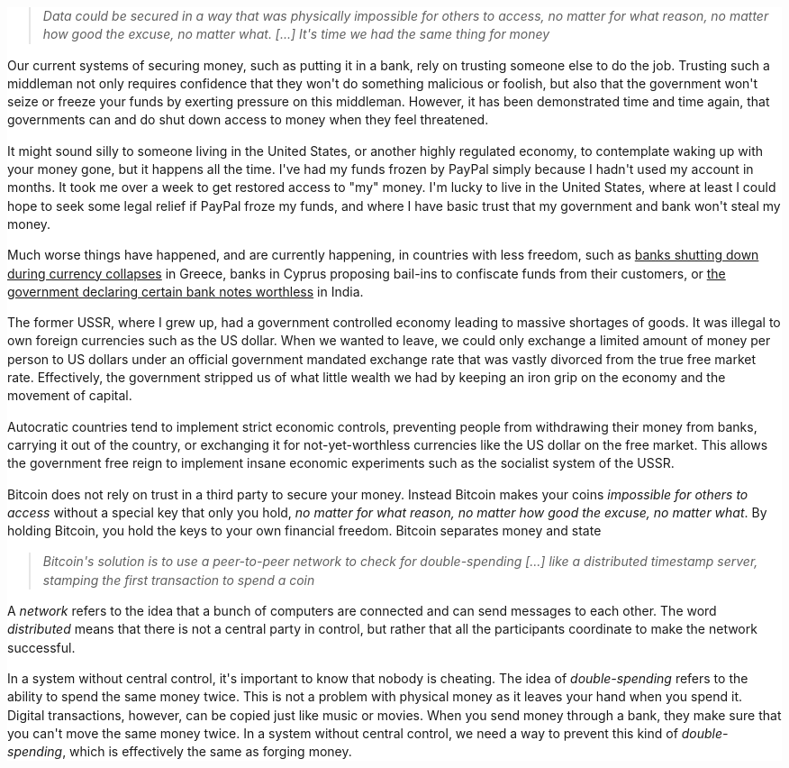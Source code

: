 > *Data could be secured in a way that was physically impossible for others to access, no matter for what reason, no matter how good the excuse, no matter what. \[...\] It\'s time we had the same thing for money*

Our current systems of securing money, such as putting it in a bank, rely on trusting someone else to do the job. Trusting such a middleman not only requires confidence that they won't do something malicious or foolish, but also that the government won't seize or freeze your funds by exerting pressure on this middleman. However, it has been demonstrated time and time again, that governments can and do shut down access to money when they feel threatened.

It might sound silly to someone living in the United States, or another highly regulated economy, to contemplate waking up with your money gone, but it happens all the time. I've had my funds frozen by PayPal simply because I hadn't used my account in months. It took me over a week to get restored access to "my" money. I'm lucky to live in the United States, where at least I could hope to seek some legal relief if PayPal froze my funds, and where I have basic trust that my government and bank won't steal my money.

Much worse things have happened, and are currently happening, in countries with less freedom, such as [banks shutting down during currency collapses](https://www.nbcnews.com/business/business-news/greece-crisis-banks-shut-week-restrictions-imposed-atms-n383606) in Greece, banks in Cyprus proposing bail-ins to confiscate funds from their customers, or [the government declaring certain bank notes worthless](https://www.washingtonpost.com/world/asia_pacific/india-invalidates-large-bank-notes-in-crackdown-on-crime/2016/11/08/cc705ee2-a5c6-11e6-ba46-53db57f0e351_story.html?utm_term=.7951cf519c00) in India.

The former USSR, where I grew up, had a government controlled economy leading to massive shortages of goods. It was illegal to own foreign currencies such as the US dollar. When we wanted to leave, we could only exchange a limited amount of money per person to US dollars under an official government mandated exchange rate that was vastly divorced from the true free market rate. Effectively, the government stripped us of what little wealth we had by keeping an iron grip on the economy and the movement of capital.

Autocratic countries tend to implement strict economic controls, preventing people from withdrawing their money from banks, carrying it out of the country, or exchanging it for not-yet-worthless currencies like the US dollar on the free market. This allows the government free reign to implement insane economic experiments such as the socialist system of the USSR.

Bitcoin does not rely on trust in a third party to secure your money. Instead Bitcoin makes your coins *impossible for others to access* without a special key that only you hold, *no matter for what reason, no matter how good the excuse, no matter what*. By holding Bitcoin, you hold the keys to your own financial freedom. Bitcoin separates money and state

> *Bitcoin\'s solution is to use a peer-to-peer network to check for double-spending \[...\] like a distributed timestamp server, stamping the first transaction to spend a coin*

A *network* refers to the idea that a bunch of computers are connected and can send messages to each other. The word *distributed* means that there is not a central party in control, but rather that all the participants coordinate to make the network successful.

In a system without central control, it's important to know that nobody is cheating. The idea of *double-spending* refers to the ability to spend the same money twice. This is not a problem with physical money as it leaves your hand when you spend it. Digital transactions, however, can be copied just like music or movies. When you send money through a bank, they make sure that you can't move the same money twice. In a system without central control, we need a way to prevent this kind of *double-spending*, which is effectively the same as forging money.


[^1]: For a great overview of monetary history, I recommend the essay *Shelling Out* by Nick Szabo: <https://nakamotoinstitute.org/shelling-out/>
